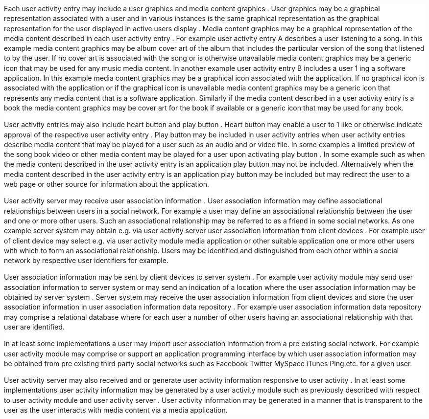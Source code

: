 Each user activity entry may include a user graphics and media content graphics . User graphics may be a graphical representation associated with a user and in various instances is the same graphical representation as the graphical representation for the user displayed in active users display . Media content graphics may be a graphical representation of the media content described in each user activity entry . For example user activity entry A describes a user listening to a song. In this example media content graphics may be album cover art of the album that includes the particular version of the song that listened to by the user. If no cover art is associated with the song or is otherwise unavailable media content graphics may be a generic icon that may be used for any music media content. In another example user activity entry B includes a user 1 ing a software application. In this example media content graphics may be a graphical icon associated with the application. If no graphical icon is associated with the application or if the graphical icon is unavailable media content graphics may be a generic icon that represents any media content that is a software application. Similarly if the media content described in a user activity entry is a book the media content graphics may be cover art for the book if available or a generic icon that may be used for any book.

User activity entries may also include heart button and play button . Heart button may enable a user to 1 like or otherwise indicate approval of the respective user activity entry . Play button may be included in user activity entries when user activity entries describe media content that may be played for a user such as an audio and or video file. In some examples a limited preview of the song book video or other media content may be played for a user upon activating play button . In some example such as when the media content described in the user activity entry is an application play button may not be included. Alternatively when the media content described in the user activity entry is an application play button may be included but may redirect the user to a web page or other source for information about the application.

User activity server may receive user association information . User association information may define associational relationships between users in a social network. For example a user may define an associational relationship between the user and one or more other users. Such an associational relationship may be referred to as a friend in some social networks. As one example server system may obtain e.g. via user activity server user association information from client devices . For example user of client device may select e.g. via user activity module media application or other suitable application one or more other users with which to form an associational relationship. Users may be identified and distinguished from each other within a social network by respective user identifiers for example.

User association information may be sent by client devices to server system . For example user activity module may send user association information to server system or may send an indication of a location where the user association information may be obtained by server system . Server system may receive the user association information from client devices and store the user association information in user association information data repository . For example user association information data repository may comprise a relational database where for each user a number of other users having an associational relationship with that user are identified.

In at least some implementations a user may import user association information from a pre existing social network. For example user activity module may comprise or support an application programming interface by which user association information may be obtained from pre existing third party social networks such as Facebook Twitter MySpace iTunes Ping etc. for a given user.

User activity server may also received and or generate user activity information responsive to user activity . In at least some implementations user activity information may be generated by a user activity module such as previously described with respect to user activity module and user activity server . User activity information may be generated in a manner that is transparent to the user as the user interacts with media content via a media application.
